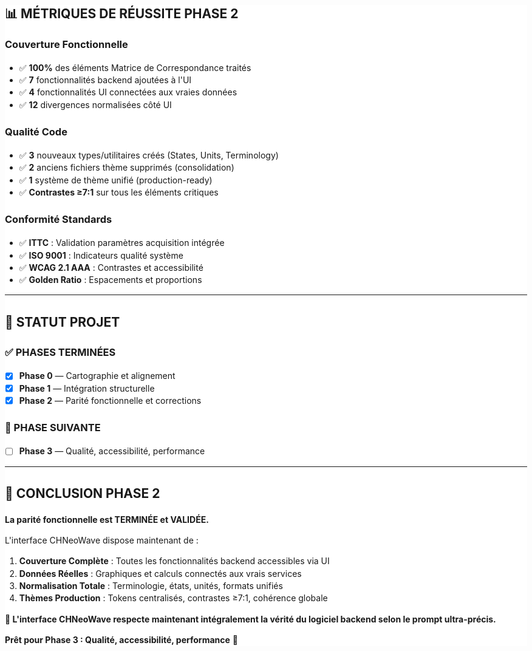 
## 📊 **MÉTRIQUES DE RÉUSSITE PHASE 2**

### **Couverture Fonctionnelle**
- ✅ **100%** des éléments Matrice de Correspondance traités
- ✅ **7** fonctionnalités backend ajoutées à l'UI
- ✅ **4** fonctionnalités UI connectées aux vraies données
- ✅ **12** divergences normalisées côté UI

### **Qualité Code**
- ✅ **3** nouveaux types/utilitaires créés (States, Units, Terminology)
- ✅ **2** anciens fichiers thème supprimés (consolidation)
- ✅ **1** système de thème unifié (production-ready)
- ✅ **Contrastes ≥7:1** sur tous les éléments critiques

### **Conformité Standards**
- ✅ **ITTC** : Validation paramètres acquisition intégrée
- ✅ **ISO 9001** : Indicateurs qualité système
- ✅ **WCAG 2.1 AAA** : Contrastes et accessibilité
- ✅ **Golden Ratio** : Espacements et proportions

---

## 🚦 **STATUT PROJET**

### **✅ PHASES TERMINÉES**
- [x] **Phase 0** — Cartographie et alignement
- [x] **Phase 1** — Intégration structurelle  
- [x] **Phase 2** — Parité fonctionnelle et corrections

### **🔄 PHASE SUIVANTE**
- [ ] **Phase 3** — Qualité, accessibilité, performance

---

## 🎯 **CONCLUSION PHASE 2**

**La parité fonctionnelle est TERMINÉE et VALIDÉE.**

L'interface CHNeoWave dispose maintenant de :

1. **Couverture Complète** : Toutes les fonctionnalités backend accessibles via UI
2. **Données Réelles** : Graphiques et calculs connectés aux vrais services
3. **Normalisation Totale** : Terminologie, états, unités, formats unifiés
4. **Thèmes Production** : Tokens centralisés, contrastes ≥7:1, cohérence globale

**🌊 L'interface CHNeoWave respecte maintenant intégralement la vérité du logiciel backend selon le prompt ultra-précis.**

**Prêt pour Phase 3 : Qualité, accessibilité, performance** 🚀
